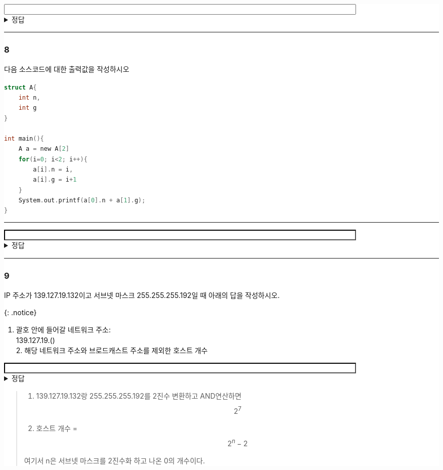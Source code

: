 
<div markdown="1">
<input type="text" style="width:80%"> 
</div>

<details><summary>정답</summary></details>

---


### 8

다음 소스코드에 대한 출력값을 작성하시오

``` c
struct A{
    int n,
    int g
}

int main(){
    A a = new A[2]
    for(i=0; i<2; i++){
        a[i].n = i,
        a[i].g = i+1
    }
    System.out.printf(a[0].n + a[1].g);
}
```

---

<div markdown="1">
<input type="text" style="width:80%; border-color: #000000"> 
</div>

<details><summary>정답</summary></details>

---


### 9

IP 주소가 139.127.19.132이고 서브넷 마스크 255.255.255.192일 때 아래의 답을 작성하시오.

{: .notice}

1. 괄호 안에 들어갈 네트워크 주소:<br>139.127.19.()<br>2. 해당 네트워크 주소와 브로드캐스트 주소를 제외한 호스트 개수

<div markdown="1">
<input type="text" style="width:80%; border-color: #000000"> 
</div>

<details><summary>정답</summary></details>

> 1) 139.127.19.132랑 255.255.255.192를 2진수 변환하고 AND연산하면 $$2^7$$
>
> 2) 호스트 개수 =  $$2^n-2$$
>
> 여기서 n은 서브넷 마스크를 2진수화 하고 나온 0의 개수이다.
